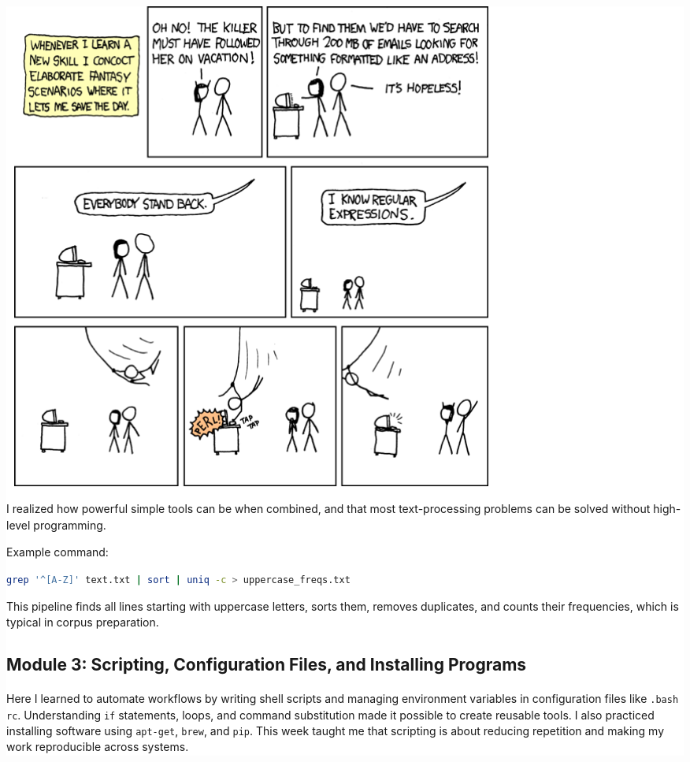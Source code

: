 <img src="assets/images/regular_expressions.png" alt="Photo" hspace="10" width="70%" align="mid"/>

I realized how powerful simple tools can be when combined, and that most text-processing problems can be solved without high-level programming.

Example command:

```bash
grep '^[A-Z]' text.txt | sort | uniq -c > uppercase_freqs.txt
```

This pipeline finds all lines starting with uppercase letters, sorts them, removes duplicates, and counts their frequencies, which is typical in corpus preparation.

## Module 3: Scripting, Configuration Files, and Installing Programs

Here I learned to automate workflows by writing shell scripts and managing environment variables in configuration files like `.bashrc`. Understanding `if` statements, loops, and command substitution made it possible to create reusable tools. I also practiced installing software using `apt-get`, `brew`, and `pip`.
This week taught me that scripting is about reducing repetition and making my work reproducible across systems.

